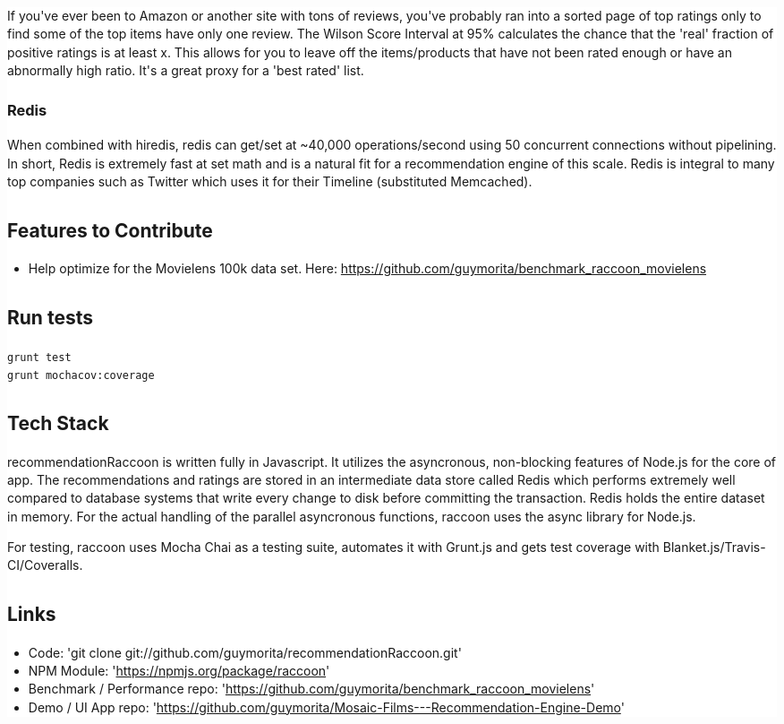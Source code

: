 If you've ever been to Amazon or another site with tons of reviews, you've probably ran into a sorted page of top ratings only to find some of the top items have only one review. The Wilson Score Interval at 95% calculates the chance that the 'real' fraction of positive ratings is at least x. This allows for you to leave off the items/products that have not been rated enough or have an abnormally high ratio. It's a great proxy for a 'best rated' list.

### Redis

When combined with hiredis, redis can get/set at ~40,000 operations/second using 50 concurrent connections without pipelining. In short, Redis is extremely fast at set math and is a natural fit for a recommendation engine of this scale. Redis is integral to many top companies such as Twitter which uses it for their Timeline (substituted Memcached).



## Features to Contribute

* Help optimize for the Movielens 100k data set. Here: https://github.com/guymorita/benchmark_raccoon_movielens

## Run tests

``` bash
grunt test
grunt mochacov:coverage
```

## Tech Stack

recommendationRaccoon is written fully in Javascript. It utilizes the asyncronous, non-blocking features of Node.js for the core of app. The recommendations and ratings are stored in an intermediate data store called Redis which performs extremely well compared to database systems that write every change to disk before committing the transaction. Redis holds the entire dataset in memory. For the actual handling of the parallel asyncronous functions, raccoon uses the async library for Node.js.

For testing, raccoon uses Mocha Chai as a testing suite, automates it with Grunt.js and gets test coverage with Blanket.js/Travis-CI/Coveralls.

## Links

* Code: 'git clone git://github.com/guymorita/recommendationRaccoon.git'
* NPM Module: 'https://npmjs.org/package/raccoon'
* Benchmark / Performance repo: 'https://github.com/guymorita/benchmark_raccoon_movielens'
* Demo / UI App repo: 'https://github.com/guymorita/Mosaic-Films---Recommendation-Engine-Demo'
